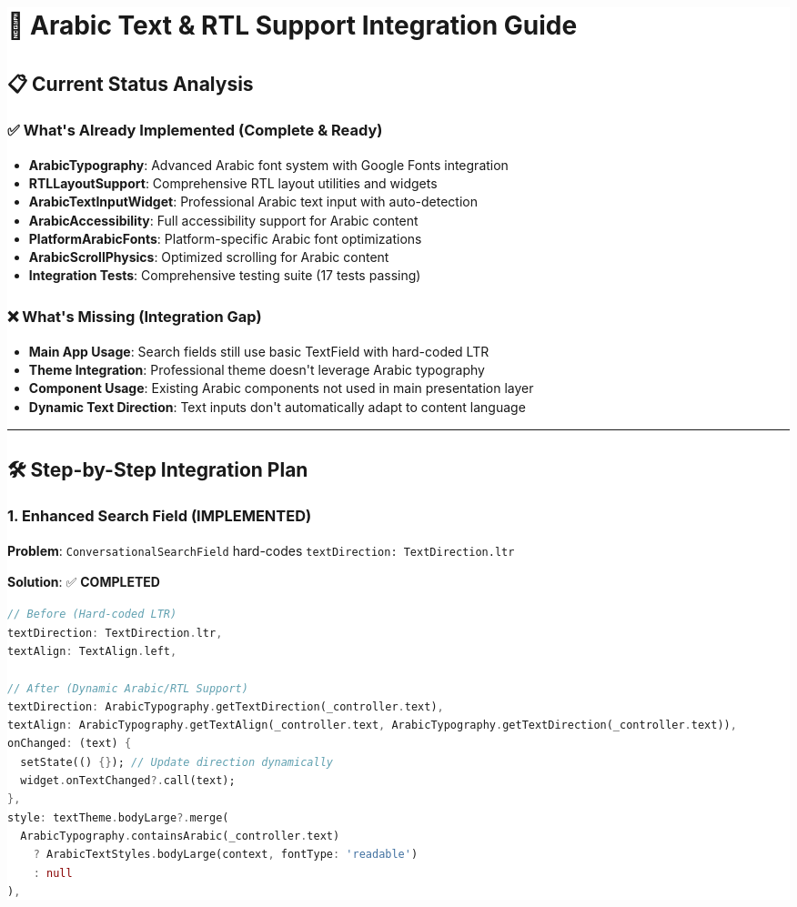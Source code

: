 # 🕌 Arabic Text & RTL Support Integration Guide

## 📋 **Current Status Analysis**

### ✅ **What's Already Implemented (Complete & Ready)**

- **ArabicTypography**: Advanced Arabic font system with Google Fonts integration
- **RTLLayoutSupport**: Comprehensive RTL layout utilities and widgets
- **ArabicTextInputWidget**: Professional Arabic text input with auto-detection
- **ArabicAccessibility**: Full accessibility support for Arabic content
- **PlatformArabicFonts**: Platform-specific Arabic font optimizations
- **ArabicScrollPhysics**: Optimized scrolling for Arabic content
- **Integration Tests**: Comprehensive testing suite (17 tests passing)

### ❌ **What's Missing (Integration Gap)**

- **Main App Usage**: Search fields still use basic TextField with hard-coded LTR
- **Theme Integration**: Professional theme doesn't leverage Arabic typography
- **Component Usage**: Existing Arabic components not used in main presentation layer
- **Dynamic Text Direction**: Text inputs don't automatically adapt to content language

---

## 🛠️ **Step-by-Step Integration Plan**

### 1. **Enhanced Search Field (IMPLEMENTED)**

**Problem**: `ConversationalSearchField` hard-codes `textDirection: TextDirection.ltr`

**Solution**: ✅ **COMPLETED**

```dart
// Before (Hard-coded LTR)
textDirection: TextDirection.ltr,
textAlign: TextAlign.left,

// After (Dynamic Arabic/RTL Support)
textDirection: ArabicTypography.getTextDirection(_controller.text),
textAlign: ArabicTypography.getTextAlign(_controller.text, ArabicTypography.getTextDirection(_controller.text)),
onChanged: (text) {
  setState(() {}); // Update direction dynamically
  widget.onTextChanged?.call(text);
},
style: textTheme.bodyLarge?.merge(
  ArabicTypography.containsArabic(_controller.text)
    ? ArabicTextStyles.bodyLarge(context, fontType: 'readable')
    : null
),
```
